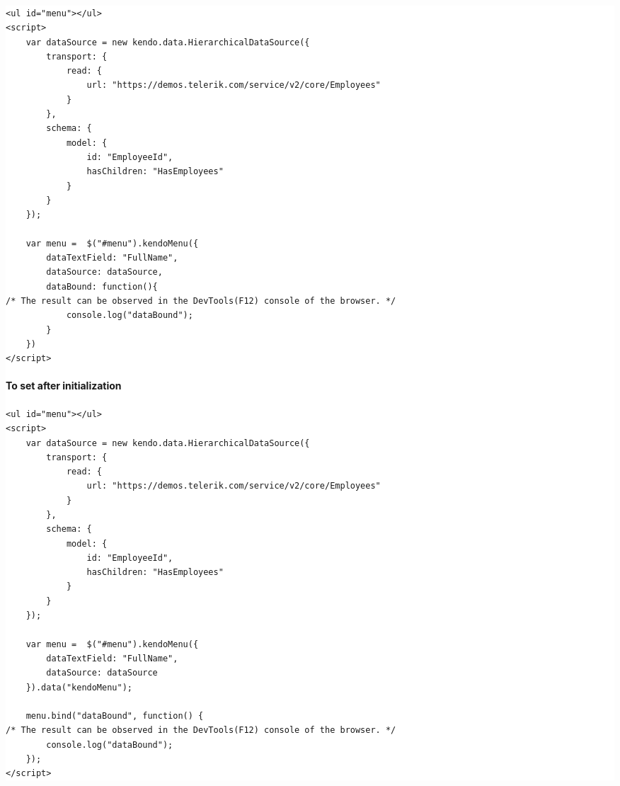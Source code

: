    <ul id="menu"></ul>
    <script>
        var dataSource = new kendo.data.HierarchicalDataSource({
            transport: {
                read: {
                    url: "https://demos.telerik.com/service/v2/core/Employees"
                }
            },
            schema: {
                model: {
                    id: "EmployeeId",
                    hasChildren: "HasEmployees"
                }
            }
        });

        var menu =  $("#menu").kendoMenu({
            dataTextField: "FullName",
            dataSource: dataSource,
            dataBound: function(){
	/* The result can be observed in the DevTools(F12) console of the browser. */
                console.log("dataBound");
            }
        })
    </script>

#### To set after initialization

    <ul id="menu"></ul>
    <script>
        var dataSource = new kendo.data.HierarchicalDataSource({
            transport: {
                read: {
                    url: "https://demos.telerik.com/service/v2/core/Employees"
                }
            },
            schema: {
                model: {
                    id: "EmployeeId",
                    hasChildren: "HasEmployees"
                }
            }
        });

        var menu =  $("#menu").kendoMenu({
            dataTextField: "FullName",
            dataSource: dataSource
        }).data("kendoMenu");

        menu.bind("dataBound", function() {
	/* The result can be observed in the DevTools(F12) console of the browser. */
            console.log("dataBound");
        });
    </script>
